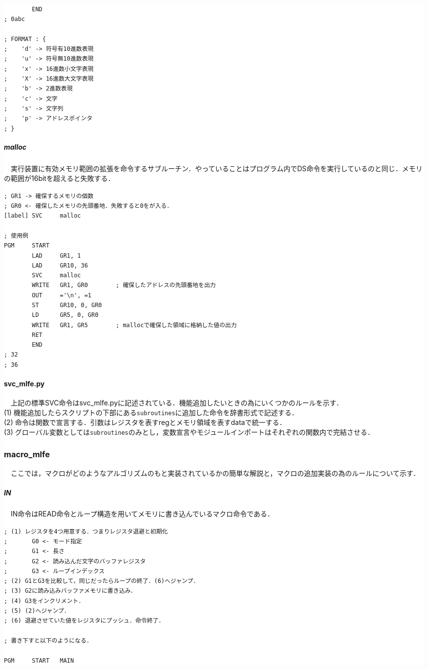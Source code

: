 ```
        END
; 0abc

; FORMAT : {
;    'd' -> 符号有10進数表現
;    'u' -> 符号無10進数表現
;    'x' -> 16進数小文字表現
;    'X' -> 16進数大文字表現
;    'b' -> 2進数表現
;    'c' -> 文字
;    's' -> 文字列
;    'p' -> アドレスポインタ
; }
```

##### malloc
&emsp;実行装置に有効メモリ範囲の拡張を命令するサブルーチン．やっていることはプログラム内でDS命令を実行しているのと同じ．メモリの範囲が16bitを超えると失敗する．
```
; GR1 -> 確保するメモリの個数
; GR0 <- 確保したメモリの先頭番地．失敗すると0をが入る．
[label] SVC     malloc

; 使用例
PGM     START
        LAD     GR1, 1
        LAD     GR10, 36
        SVC     malloc
        WRITE   GR1, GR0        ; 確保したアドレスの先頭番地を出力
        OUT     ='\n', =1
        ST      GR10, 0, GR0
        LD      GR5, 0, GR0
        WRITE   GR1, GR5        ; mallocで確保した領域に格納した値の出力
        RET
        END
; 32
; 36
```

#### svc_mlfe.py
&emsp;上記の標準SVC命令はsvc_mlfe.pyに記述されている．機能追加したいときの為にいくつかのルールを示す．  
(1) 機能追加したらスクリプトの下部にある`subroutines`に追加した命令を辞書形式で記述する．  
(2) 命令は関数で宣言する．引数はレジスタを表すregとメモリ領域を表すdataで統一する．  
(3) グローバル変数としては`subroutines`のみとし，変数宣言やモジュールインポートはそれぞれの関数内で完結させる．
  
### macro_mlfe
&emsp;ここでは，マクロがどのようなアルゴリズムのもと実装されているかの簡単な解説と，マクロの追加実装の為のルールについて示す．

##### IN
&emsp;IN命令はREAD命令とループ構造を用いてメモリに書き込んでいるマクロ命令である．
```
; (1) レジスタを4つ用意する．つまりレジスタ退避と初期化
;       G0 <- モード指定
;       G1 <- 長さ
;       G2 <- 読み込んだ文字のバッファレジスタ
;       G3 <- ループインデックス
; (2) G1とG3を比較して，同じだったらループの終了．(6)へジャンプ．
; (3) G2に読み込みバッファメモリに書き込み．
; (4) G3をインクリメント．
; (5) (2)へジャンプ．
; (6) 退避させていた値をレジスタにプッシュ．命令終了．

; 書き下すと以下のようになる．

PGM     START   MAIN
```